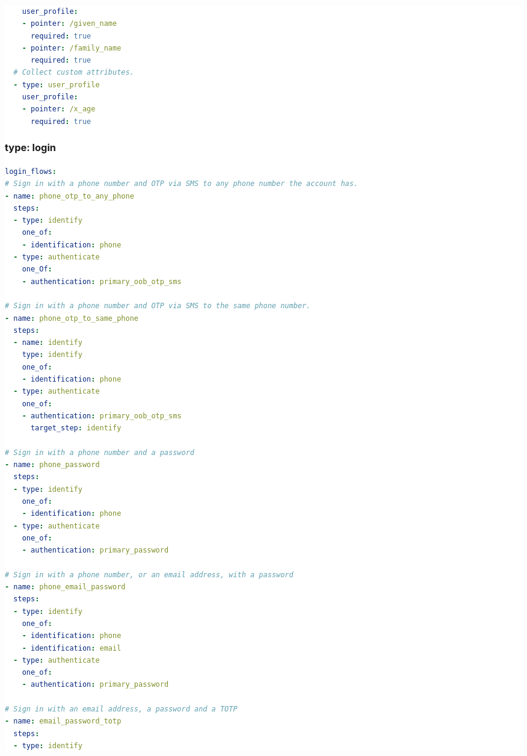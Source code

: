 ```yaml
    user_profile:
    - pointer: /given_name
      required: true
    - pointer: /family_name
      required: true
  # Collect custom attributes.
  - type: user_profile
    user_profile:
    - pointer: /x_age
      required: true
```

### type: login

```yaml
login_flows:
# Sign in with a phone number and OTP via SMS to any phone number the account has.
- name: phone_otp_to_any_phone
  steps:
  - type: identify
    one_of:
    - identification: phone
  - type: authenticate
    one_Of:
    - authentication: primary_oob_otp_sms

# Sign in with a phone number and OTP via SMS to the same phone number.
- name: phone_otp_to_same_phone
  steps:
  - name: identify
    type: identify
    one_of:
    - identification: phone
  - type: authenticate
    one_of:
    - authentication: primary_oob_otp_sms
      target_step: identify

# Sign in with a phone number and a password
- name: phone_password
  steps:
  - type: identify
    one_of:
    - identification: phone
  - type: authenticate
    one_of:
    - authentication: primary_password

# Sign in with a phone number, or an email address, with a password
- name: phone_email_password
  steps:
  - type: identify
    one_of:
    - identification: phone
    - identification: email
  - type: authenticate
    one_of:
    - authentication: primary_password

# Sign in with an email address, a password and a TOTP
- name: email_password_totp
  steps:
  - type: identify
```
